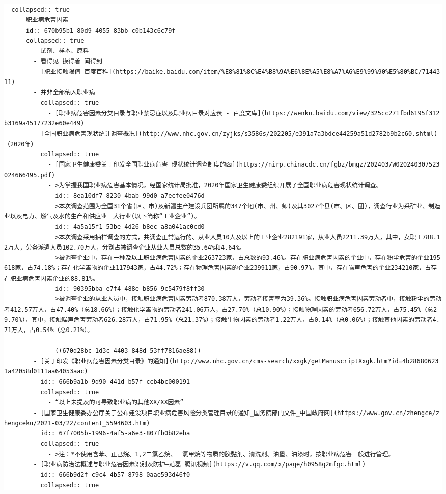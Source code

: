 	  collapsed:: true
		- 职业病危害因素
		  id:: 670b95b1-80d9-4055-83bb-c0b143c6c79f
		  collapsed:: true
			- 试剂、样本、原料
			- 看得见 摸得着 闻得到
			- [职业接触限值_百度百科](https://baike.baidu.com/item/%E8%81%8C%E4%B8%9A%E6%8E%A5%E8%A7%A6%E9%99%90%E5%80%BC/7144311)
			- 并非全部纳入职业病
			  collapsed:: true
				- [职业病危害因素分类目录与职业禁忌症以及职业病目录对应表 - 百度文库](https://wenku.baidu.com/view/325cc271fbd6195f312b3169a45177232e60e449)
			- [全国职业病危害现状统计调查概况](http://www.nhc.gov.cn/zyjks/s3586s/202205/e391a7a3bdce44259a51d2782b9b2c60.shtml)（2020年）
			  collapsed:: true
				- [国家卫生健康委关于印发全国职业病危害 现状统计调查制度的函](https://nirp.chinacdc.cn/fgbz/bmgz/202403/W020240307523024666495.pdf)
				- >为掌握我国职业病危害基本情况，经国家统计局批准，2020年国家卫生健康委组织开展了全国职业病危害现状统计调查。
				- id:: 8ea10df7-8230-4bab-99d0-a7ecfee0476d
				  >本次调查范围为全国31个省(区、市)及新疆生产建设兵团所属的347个地(市、州、师)及其3027个县(市、区、团)，调查行业为采矿业、制造业以及电力、燃气及水的生产和供应业三大行业(以下简称“工业企业”)。
				- id:: 4a5a15f1-53be-4d26-b8ec-a8a041ac0cd0
				  >本次调查采用抽样调查的方式，共调查正常运行的、从业人员10人及以上的工业企业282191家，从业人员2211.39万人，其中，女职工788.12万人，劳务派遣人员102.70万人，分别占被调查企业从业人员总数的35.64%和4.64%。
				- >被调查企业中，存在一种及以上职业病危害因素的企业263723家，占总数的93.46%。存在职业病危害因素的企业中，存在粉尘危害的企业195618家，占74.18%；存在化学毒物的企业117943家，占44.72%；存在物理危害因素的企业239911家，占90.97%，其中，存在噪声危害的企业234210家，占存在职业病危害因素企业的88.81%。
				- id:: 90395bba-e7f4-488e-b856-9c5479f8ff30
				  >被调查企业的从业人员中，接触职业病危害因素劳动者870.38万人，劳动者接害率为39.36%。接触职业病危害因素劳动者中，接触粉尘的劳动者412.57万人，占47.40%（总18.66%）；接触化学毒物的劳动者241.06万人，占27.70%（总10.90%）；接触物理因素的劳动者656.72万人，占75.45%（总29.70%），其中，接触噪声危害劳动者626.28万人，占71.95%（总21.37%）；接触生物因素的劳动者1.22万人，占0.14%（总0.06%）；接触其他因素的劳动者4.71万人，占0.54%（总0.21%）。
				- ---
				- ((670d28bc-1d3c-4403-848d-53ff7816ae88))
			- [关于印发《职业病危害因素分类目录》的通知](http://www.nhc.gov.cn/cms-search/xxgk/getManuscriptXxgk.htm?id=4b286806231a42058d0111aa64053aac)
			  id:: 666b9a1b-9d90-441d-b57f-ccb4bc000191
			  collapsed:: true
				- “以上未提及的可导致职业病的其他XX/XX因素”
			- [国家卫生健康委办公厅关于公布建设项目职业病危害风险分类管理目录的通知_国务院部门文件_中国政府网](https://www.gov.cn/zhengce/zhengceku/2021-03/22/content_5594603.htm)
			  id:: 67f7005b-1996-4af5-a6e3-807fb0b82eba
			  collapsed:: true
				- >注：*不使用含苯、正己烷、1,2二氯乙烷、三氯甲烷等物质的胶黏剂、清洗剂、油墨、油漆时，按职业病危害一般进行管理。
			- [职业病防治法概述与职业危害因素识别及防护—范磊_腾讯视频](https://v.qq.com/x/page/h0958g2mfgc.html)
			  id:: 666b9d2f-c9c4-4b57-8798-0aae593d46f0
			  collapsed:: true